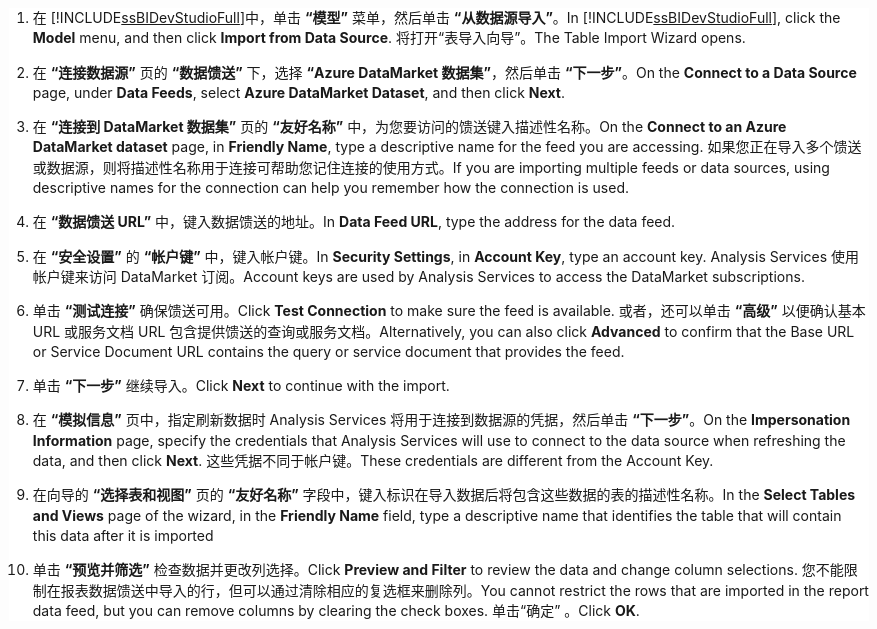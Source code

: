 1.  <span data-ttu-id="d9c72-129">在 [!INCLUDE[ssBIDevStudioFull](../includes/ssbidevstudiofull-md.md)]中，单击 **“模型”** 菜单，然后单击 **“从数据源导入”**。</span><span class="sxs-lookup"><span data-stu-id="d9c72-129">In [!INCLUDE[ssBIDevStudioFull](../includes/ssbidevstudiofull-md.md)], click the **Model** menu, and then click **Import from Data Source**.</span></span> <span data-ttu-id="d9c72-130">将打开“表导入向导”。</span><span class="sxs-lookup"><span data-stu-id="d9c72-130">The Table Import Wizard opens.</span></span>  
  
2.  <span data-ttu-id="d9c72-131">在 **“连接数据源”** 页的 **“数据馈送”** 下，选择 **“Azure DataMarket 数据集”**，然后单击 **“下一步”**。</span><span class="sxs-lookup"><span data-stu-id="d9c72-131">On the **Connect to a Data Source** page, under **Data Feeds**, select **Azure DataMarket Dataset**, and then click **Next**.</span></span>  
  
3.  <span data-ttu-id="d9c72-132">在 **“连接到 DataMarket 数据集”** 页的 **“友好名称”** 中，为您要访问的馈送键入描述性名称。</span><span class="sxs-lookup"><span data-stu-id="d9c72-132">On the **Connect to an Azure DataMarket dataset** page, in **Friendly Name**, type a descriptive name for the feed you are accessing.</span></span> <span data-ttu-id="d9c72-133">如果您正在导入多个馈送或数据源，则将描述性名称用于连接可帮助您记住连接的使用方式。</span><span class="sxs-lookup"><span data-stu-id="d9c72-133">If you are importing multiple feeds or data sources, using descriptive names for the connection can help you remember how the connection is used.</span></span>  
  
4.  <span data-ttu-id="d9c72-134">在 **“数据馈送 URL”** 中，键入数据馈送的地址。</span><span class="sxs-lookup"><span data-stu-id="d9c72-134">In **Data Feed URL**, type the address for the data feed.</span></span>  
  
5.  <span data-ttu-id="d9c72-135">在 **“安全设置”** 的 **“帐户键”** 中，键入帐户键。</span><span class="sxs-lookup"><span data-stu-id="d9c72-135">In **Security Settings**, in **Account Key**, type an account key.</span></span> <span data-ttu-id="d9c72-136">Analysis Services 使用帐户键来访问 DataMarket 订阅。</span><span class="sxs-lookup"><span data-stu-id="d9c72-136">Account keys are used by Analysis Services to access the DataMarket subscriptions.</span></span>  
  
6.  <span data-ttu-id="d9c72-137">单击 **“测试连接”** 确保馈送可用。</span><span class="sxs-lookup"><span data-stu-id="d9c72-137">Click **Test Connection** to make sure the feed is available.</span></span> <span data-ttu-id="d9c72-138">或者，还可以单击 **“高级”** 以便确认基本 URL 或服务文档 URL 包含提供馈送的查询或服务文档。</span><span class="sxs-lookup"><span data-stu-id="d9c72-138">Alternatively, you can also click **Advanced** to confirm that the Base URL or Service Document URL contains the query or service document that provides the feed.</span></span>  
  
7.  <span data-ttu-id="d9c72-139">单击 **“下一步”** 继续导入。</span><span class="sxs-lookup"><span data-stu-id="d9c72-139">Click **Next** to continue with the import.</span></span>  
  
8.  <span data-ttu-id="d9c72-140">在 **“模拟信息”** 页中，指定刷新数据时 Analysis Services 将用于连接到数据源的凭据，然后单击 **“下一步”**。</span><span class="sxs-lookup"><span data-stu-id="d9c72-140">On the **Impersonation Information** page, specify the credentials that Analysis Services will use to connect to the data source when refreshing the data, and then click **Next**.</span></span> <span data-ttu-id="d9c72-141">这些凭据不同于帐户键。</span><span class="sxs-lookup"><span data-stu-id="d9c72-141">These credentials are different from the Account Key.</span></span>  
  
9. <span data-ttu-id="d9c72-142">在向导的 **“选择表和视图”** 页的 **“友好名称”** 字段中，键入标识在导入数据后将包含这些数据的表的描述性名称。</span><span class="sxs-lookup"><span data-stu-id="d9c72-142">In the **Select Tables and Views** page of the wizard, in the **Friendly Name** field, type a descriptive name that identifies the table that will contain this data after it is imported</span></span>  
  
10. <span data-ttu-id="d9c72-143">单击 **“预览并筛选”** 检查数据并更改列选择。</span><span class="sxs-lookup"><span data-stu-id="d9c72-143">Click **Preview and Filter** to review the data and change column selections.</span></span> <span data-ttu-id="d9c72-144">您不能限制在报表数据馈送中导入的行，但可以通过清除相应的复选框来删除列。</span><span class="sxs-lookup"><span data-stu-id="d9c72-144">You cannot restrict the rows that are imported in the report data feed, but you can remove columns by clearing the check boxes.</span></span> <span data-ttu-id="d9c72-145">单击“确定”  。</span><span class="sxs-lookup"><span data-stu-id="d9c72-145">Click **OK**.</span></span>  
  